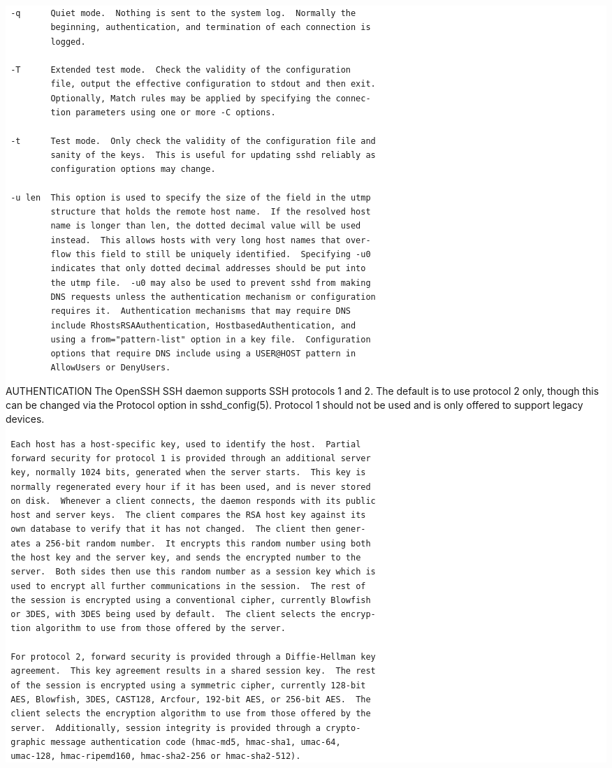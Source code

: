      -q      Quiet mode.  Nothing is sent to the system log.  Normally the
             beginning, authentication, and termination of each connection is
             logged.

     -T      Extended test mode.  Check the validity of the configuration
             file, output the effective configuration to stdout and then exit.
             Optionally, Match rules may be applied by specifying the connec-
             tion parameters using one or more -C options.

     -t      Test mode.  Only check the validity of the configuration file and
             sanity of the keys.  This is useful for updating sshd reliably as
             configuration options may change.

     -u len  This option is used to specify the size of the field in the utmp
             structure that holds the remote host name.  If the resolved host
             name is longer than len, the dotted decimal value will be used
             instead.  This allows hosts with very long host names that over-
             flow this field to still be uniquely identified.  Specifying -u0
             indicates that only dotted decimal addresses should be put into
             the utmp file.  -u0 may also be used to prevent sshd from making
             DNS requests unless the authentication mechanism or configuration
             requires it.  Authentication mechanisms that may require DNS
             include RhostsRSAAuthentication, HostbasedAuthentication, and
             using a from="pattern-list" option in a key file.  Configuration
             options that require DNS include using a USER@HOST pattern in
             AllowUsers or DenyUsers.

AUTHENTICATION
     The OpenSSH SSH daemon supports SSH protocols 1 and 2.  The default is to
     use protocol 2 only, though this can be changed via the Protocol option
     in sshd_config(5).  Protocol 1 should not be used and is only offered to
     support legacy devices.

     Each host has a host-specific key, used to identify the host.  Partial
     forward security for protocol 1 is provided through an additional server
     key, normally 1024 bits, generated when the server starts.  This key is
     normally regenerated every hour if it has been used, and is never stored
     on disk.  Whenever a client connects, the daemon responds with its public
     host and server keys.  The client compares the RSA host key against its
     own database to verify that it has not changed.  The client then gener-
     ates a 256-bit random number.  It encrypts this random number using both
     the host key and the server key, and sends the encrypted number to the
     server.  Both sides then use this random number as a session key which is
     used to encrypt all further communications in the session.  The rest of
     the session is encrypted using a conventional cipher, currently Blowfish
     or 3DES, with 3DES being used by default.  The client selects the encryp-
     tion algorithm to use from those offered by the server.

     For protocol 2, forward security is provided through a Diffie-Hellman key
     agreement.  This key agreement results in a shared session key.  The rest
     of the session is encrypted using a symmetric cipher, currently 128-bit
     AES, Blowfish, 3DES, CAST128, Arcfour, 192-bit AES, or 256-bit AES.  The
     client selects the encryption algorithm to use from those offered by the
     server.  Additionally, session integrity is provided through a crypto-
     graphic message authentication code (hmac-md5, hmac-sha1, umac-64,
     umac-128, hmac-ripemd160, hmac-sha2-256 or hmac-sha2-512).
